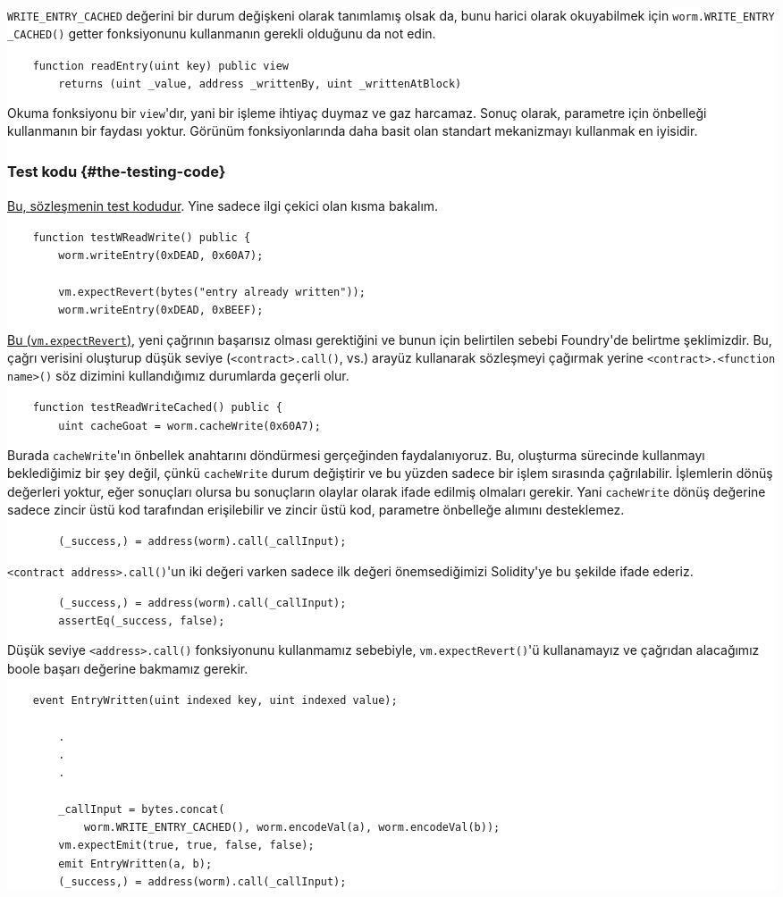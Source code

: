 `WRITE_ENTRY_CACHED` değerini bir durum değişkeni olarak tanımlamış olsak da, bunu harici olarak okuyabilmek için `worm.WRITE_ENTRY_CACHED()` getter fonksiyonunu kullanmanın gerekli olduğunu da not edin.

```solidity
    function readEntry(uint key) public view
        returns (uint _value, address _writtenBy, uint _writtenAtBlock)
```

Okuma fonksiyonu bir `view`'dır, yani bir işleme ihtiyaç duymaz ve gaz harcamaz. Sonuç olarak, parametre için önbelleği kullanmanın bir faydası yoktur. Görünüm fonksiyonlarında daha basit olan standart mekanizmayı kullanmak en iyisidir.

### Test kodu {#the-testing-code}

[ Bu, sözleşmenin test kodudur](https://github.com/qbzzt/20220915-all-you-can-cache/blob/main/test/WORM.t.sol). Yine sadece ilgi çekici olan kısma bakalım.

```solidity
    function testWReadWrite() public {
        worm.writeEntry(0xDEAD, 0x60A7);

        vm.expectRevert(bytes("entry already written"));
        worm.writeEntry(0xDEAD, 0xBEEF);
```

[Bu (`vm.expectRevert`)](https://book.getfoundry.sh/cheatcodes/expect-revert#expectrevert), yeni çağrının başarısız olması gerektiğini ve bunun için belirtilen sebebi Foundry'de belirtme şeklimizdir. Bu, çağrı verisini oluşturup düşük seviye (`<contract>.call()`, vs.) arayüz kullanarak sözleşmeyi çağırmak yerine `<contract>.<function name>()` söz dizimini kullandığımız durumlarda geçerli olur.

```solidity
    function testReadWriteCached() public {
        uint cacheGoat = worm.cacheWrite(0x60A7);
```

Burada `cacheWrite`'ın önbellek anahtarını döndürmesi gerçeğinden faydalanıyoruz. Bu, oluşturma sürecinde kullanmayı beklediğimiz bir şey değil, çünkü `cacheWrite` durum değiştirir ve bu yüzden sadece bir işlem sırasında çağrılabilir. İşlemlerin dönüş değerleri yoktur, eğer sonuçları olursa bu sonuçların olaylar olarak ifade edilmiş olmaları gerekir. Yani `cacheWrite` dönüş değerine sadece zincir üstü kod tarafından erişilebilir ve zincir üstü kod, parametre önbelleğe alımını desteklemez.

```solidity
        (_success,) = address(worm).call(_callInput);
```

`<contract address>.call()`'un iki değeri varken sadece ilk değeri önemsediğimizi Solidity'ye bu şekilde ifade ederiz.

```solidity
        (_success,) = address(worm).call(_callInput);
        assertEq(_success, false);
```

Düşük seviye `<address>.call()` fonksiyonunu kullanmamız sebebiyle, `vm.expectRevert()`'ü kullanamayız ve çağrıdan alacağımız boole başarı değerine bakmamız gerekir.

```solidity
    event EntryWritten(uint indexed key, uint indexed value);

        .
        .
        .

        _callInput = bytes.concat(
            worm.WRITE_ENTRY_CACHED(), worm.encodeVal(a), worm.encodeVal(b));
        vm.expectEmit(true, true, false, false);
        emit EntryWritten(a, b);
        (_success,) = address(worm).call(_callInput);
```
